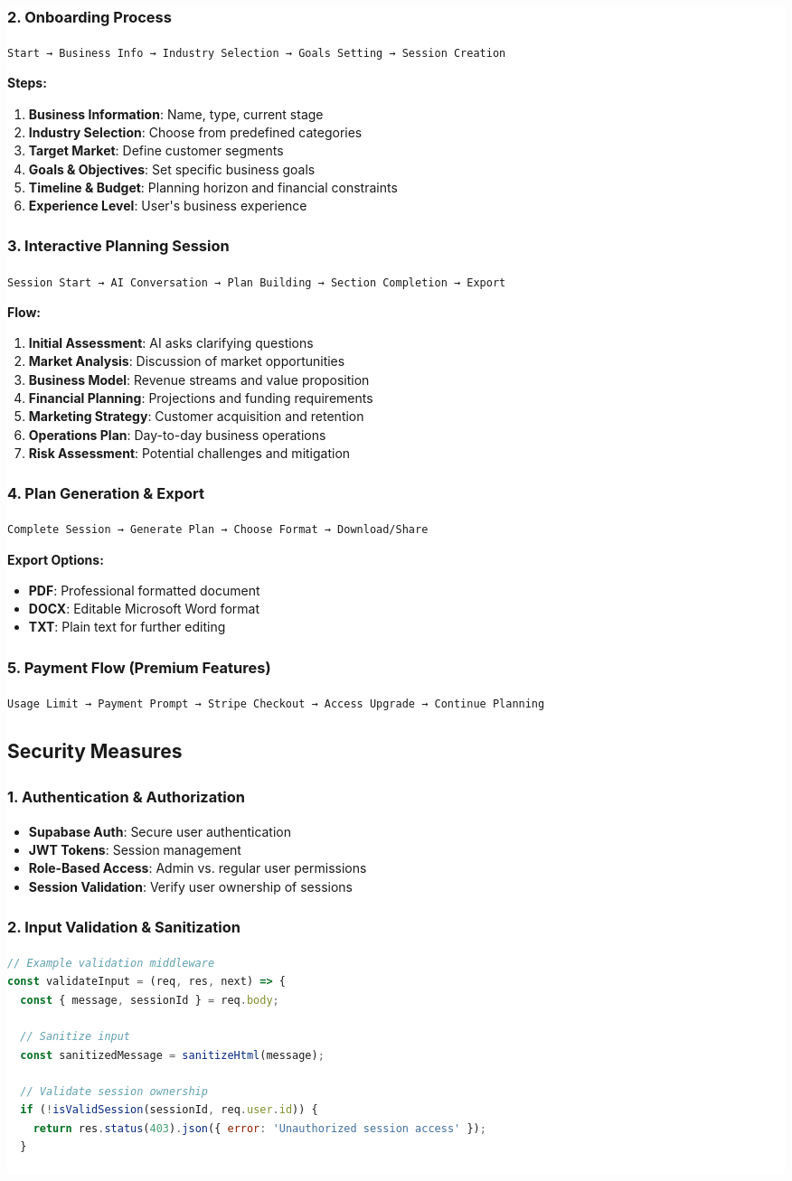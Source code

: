 ### 2. Onboarding Process
```
Start → Business Info → Industry Selection → Goals Setting → Session Creation
```

**Steps:**
1. **Business Information**: Name, type, current stage
2. **Industry Selection**: Choose from predefined categories
3. **Target Market**: Define customer segments
4. **Goals & Objectives**: Set specific business goals
5. **Timeline & Budget**: Planning horizon and financial constraints
6. **Experience Level**: User's business experience

### 3. Interactive Planning Session
```
Session Start → AI Conversation → Plan Building → Section Completion → Export
```

**Flow:**
1. **Initial Assessment**: AI asks clarifying questions
2. **Market Analysis**: Discussion of market opportunities
3. **Business Model**: Revenue streams and value proposition
4. **Financial Planning**: Projections and funding requirements
5. **Marketing Strategy**: Customer acquisition and retention
6. **Operations Plan**: Day-to-day business operations
7. **Risk Assessment**: Potential challenges and mitigation

### 4. Plan Generation & Export
```
Complete Session → Generate Plan → Choose Format → Download/Share
```

**Export Options:**
- **PDF**: Professional formatted document
- **DOCX**: Editable Microsoft Word format
- **TXT**: Plain text for further editing

### 5. Payment Flow (Premium Features)
```
Usage Limit → Payment Prompt → Stripe Checkout → Access Upgrade → Continue Planning
```

## Security Measures

### 1. Authentication & Authorization
- **Supabase Auth**: Secure user authentication
- **JWT Tokens**: Session management
- **Role-Based Access**: Admin vs. regular user permissions
- **Session Validation**: Verify user ownership of sessions

### 2. Input Validation & Sanitization
```javascript
// Example validation middleware
const validateInput = (req, res, next) => {
  const { message, sessionId } = req.body;
  
  // Sanitize input
  const sanitizedMessage = sanitizeHtml(message);
  
  // Validate session ownership
  if (!isValidSession(sessionId, req.user.id)) {
    return res.status(403).json({ error: 'Unauthorized session access' });
  }
  
```